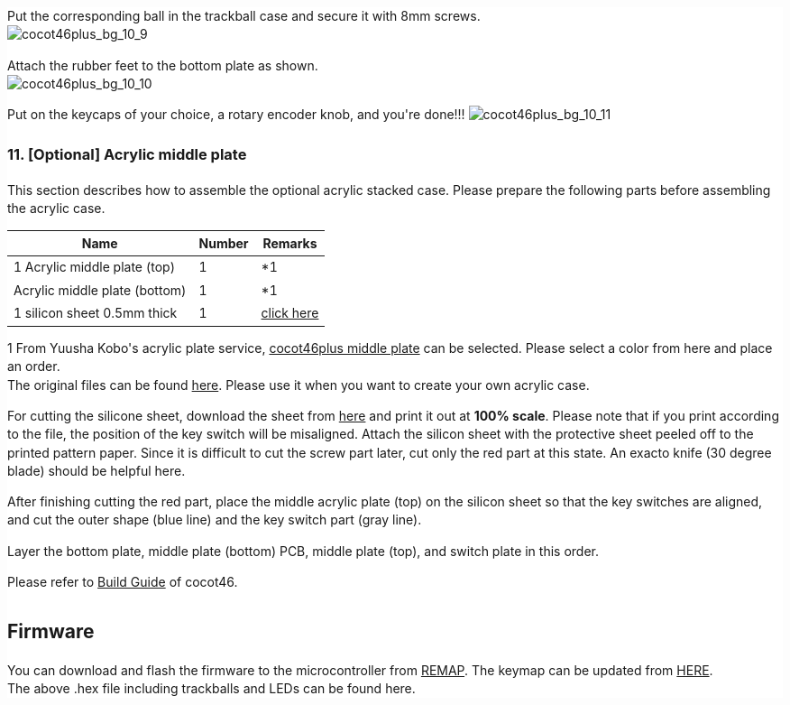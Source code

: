   Put the corresponding ball in the trackball case and secure it with 8mm screws.  
  ![cocot46plus_bg_10_9](https://user-images.githubusercontent.com/88039287/171883283-fffed352-0f25-4d74-8c89-b18b8e9e8224.jpg)

  Attach the rubber feet to the bottom plate as shown.  
  ![cocot46plus_bg_10_10](https://user-images.githubusercontent.com/88039287/171824584-1361360a-e5be-4d3c-9e66-b0b67770ad55.jpg)

  Put on the keycaps of your choice, a rotary encoder knob, and you're done!!!
  ![cocot46plus_bg_10_11](https://user-images.githubusercontent.com/88039287/171824592-1894730f-27d0-466f-840b-9d848abf2791.jpg)


### 11. [Optional] Acrylic middle plate

  This section describes how to assemble the optional acrylic stacked case.
  Please prepare the following parts before assembling the acrylic case.

  |Name|Number|Remarks|
  |---|---|---|
  |1 Acrylic middle plate (top)|1|*1|
  |Acrylic middle plate (bottom)|1|*1|
  |1 silicon sheet 0.5mm thick|1|[click here](https://www.monotaro.com/p/3629/5253/)


  1 From Yuusha Kobo's acrylic plate service, [cocot46plus middle plate](https://shop.yushakobo.jp/collections/services/products/keyboard_acrylic_plate?variant=43940451746023) can be selected. Please select a color from here and place an order.  
  The original files can be found [here](https://github.com/aki27kbd/cocot46plus/blob/main/doc/cocot46plus_middle.zip?raw=true). Please use it when you want to create your own acrylic case.


  For cutting the silicone sheet, download the sheet from [here](https://github.com/aki27kbd/cocot46plus/blob/main/doc/cocot46plus_middle_cutting_sheet.pdf) and print it out at **100% scale**.
  Please note that if you print according to the file, the position of the key switch will be misaligned.
  Attach the silicon sheet with the protective sheet peeled off to the printed pattern paper. Since it is difficult to cut the screw part later, cut only the red part at this state. An exacto knife (30 degree blade) should be helpful here.

  After finishing cutting the red part, place the middle acrylic plate (top) on the silicon sheet so that the key switches are aligned, and cut the outer shape (blue line) and the key switch part (gray line).

  Layer the bottom plate, middle plate (bottom) PCB, middle plate (top), and switch plate in this order.

  Please refer to [Build Guide](https://github.com/aki27kbd/cocot46/blob/main/doc/buildguide.md#10-%E3%82%A2%E3%82%AF%E3%83%AA%E3%83%AB%E7%A9%8D%E5%B1%A4%E3%82%B1%E3%83%BC%E3%82%B9%E3%82%AA%E3%83%97%E3%82%B7%E3%83%A7%E3%83%B3) of cocot46.



## Firmware

  You can download and flash the firmware to the microcontroller from [REMAP](https://remap-keys.app/catalog/JPk6Ey9xB6yrr5TDqoLh/firmware). The keymap can be updated from [HERE](https://remap-keys.app/configure).  
The above .hex file including trackballs and LEDs can be found here.
